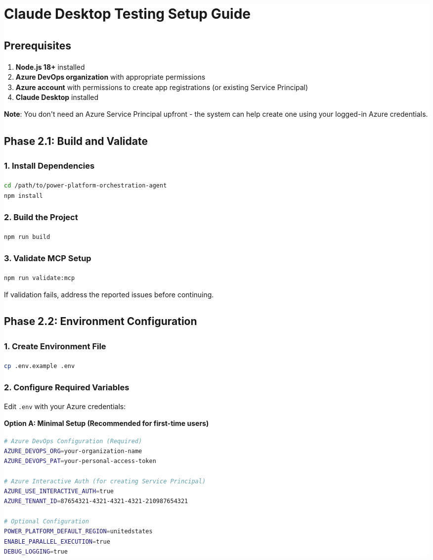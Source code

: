 # Claude Desktop Testing Setup Guide

## Prerequisites

1. **Node.js 18+** installed
2. **Azure DevOps organization** with appropriate permissions
3. **Azure account** with permissions to create app registrations (or existing Service Principal)
4. **Claude Desktop** installed

**Note**: You don't need an Azure Service Principal upfront - the system can help create one using your logged-in Azure credentials.

## Phase 2.1: Build and Validate

### 1. Install Dependencies
```bash
cd /path/to/power-platform-orchestration-agent
npm install
```

### 2. Build the Project
```bash
npm run build
```

### 3. Validate MCP Setup
```bash
npm run validate:mcp
```

If validation fails, address the reported issues before continuing.

## Phase 2.2: Environment Configuration

### 1. Create Environment File
```bash
cp .env.example .env
```

### 2. Configure Required Variables
Edit `.env` with your Azure credentials:

**Option A: Minimal Setup (Recommended for first-time users)**
```bash
# Azure DevOps Configuration (Required)
AZURE_DEVOPS_ORG=your-organization-name
AZURE_DEVOPS_PAT=your-personal-access-token

# Azure Interactive Auth (for creating Service Principal)
AZURE_USE_INTERACTIVE_AUTH=true
AZURE_TENANT_ID=87654321-4321-4321-4321-210987654321

# Optional Configuration
POWER_PLATFORM_DEFAULT_REGION=unitedstates
ENABLE_PARALLEL_EXECUTION=true
DEBUG_LOGGING=true
```
